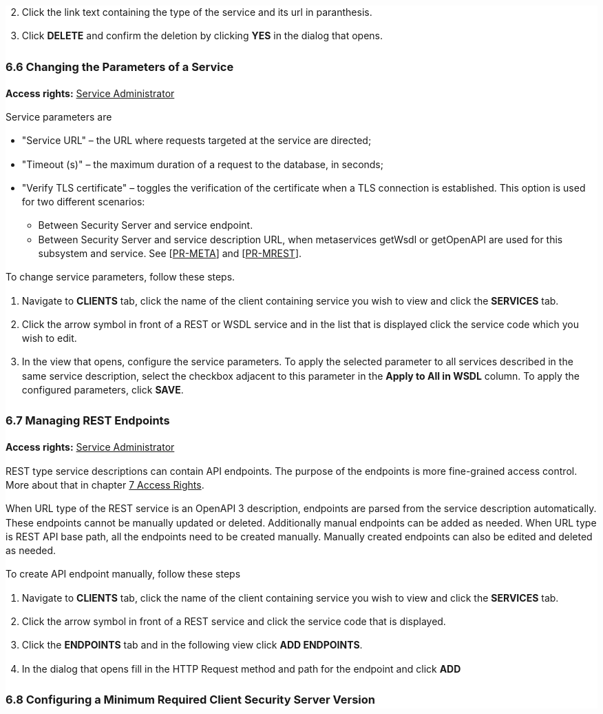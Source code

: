 2. Click the link text containing the type of the service and its url in paranthesis. 

3. Click **DELETE** and confirm the deletion by clicking **YES** in the dialog that opens. 

### 6.6 Changing the Parameters of a Service

**Access rights:** [Service Administrator](#xroad-service-administrator)

Service parameters are

-   "Service URL" – the URL where requests targeted at the service are directed;

-   "Timeout (s)" – the maximum duration of a request to the database, in seconds;

-   "Verify TLS certificate" – toggles the verification of the certificate when a TLS connection is established. This option is used for two different scenarios:
    -   Between Security Server and service endpoint.
    -   Between Security Server and service description URL, when metaservices getWsdl or getOpenAPI are used for this subsystem and service. See \[[PR-META](#Ref_PR-META)\] and \[[PR-MREST](#Ref_PR-MREST)\].

To change service parameters, follow these steps.

1.  Navigate to **CLIENTS** tab, click the name of the client containing service you wish to view and click the **SERVICES** tab. 

2.  Click the arrow symbol in front of a REST or WSDL service and in the list that is displayed click the service code which you wish to edit.

3.  In the view that opens, configure the service parameters. To apply the selected parameter to all services described in the same service description, select the checkbox adjacent to this parameter in the **Apply to All in WSDL** column. To apply the configured parameters, click **SAVE**.


### 6.7 Managing REST Endpoints

**Access rights:** [Service Administrator](#xroad-service-administrator)

REST type service descriptions can contain API endpoints. The purpose of the endpoints is more fine-grained access control. More about that in chapter [7 Access Rights](#7-access-rights).

When URL type of the REST service is an OpenAPI 3 description, endpoints are parsed from the service description automatically. These endpoints cannot be manually updated or deleted. Additionally manual endpoints can be added as needed. When URL type is REST API base path, all the endpoints need to be created manually. Manually created endpoints can also be edited and deleted as needed.

To create API endpoint manually, follow these steps

1.  Navigate to **CLIENTS** tab, click the name of the client containing service you wish to view and click the **SERVICES** tab. 

2.  Click the arrow symbol in front of a REST service and click the service code that is displayed.

3.  Click the **ENDPOINTS** tab and in the following view click **ADD ENDPOINTS**.

4.  In the dialog that opens fill in the HTTP Request method and path for the endpoint and click **ADD**

### 6.8 Configuring a Minimum Required Client Security Server Version
